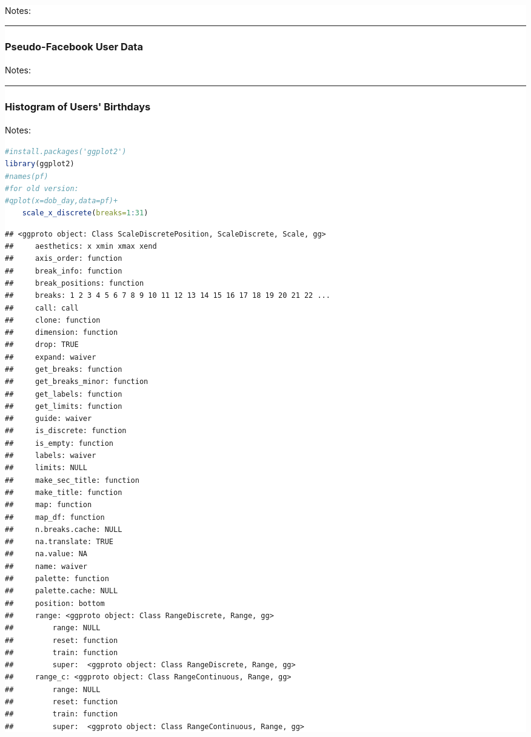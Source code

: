 Notes:

***

### Pseudo-Facebook User Data
Notes:



***

### Histogram of Users' Birthdays
Notes:


```r
#install.packages('ggplot2')
library(ggplot2)
#names(pf)
#for old version:
#qplot(x=dob_day,data=pf)+
	scale_x_discrete(breaks=1:31)
```

```
## <ggproto object: Class ScaleDiscretePosition, ScaleDiscrete, Scale, gg>
##     aesthetics: x xmin xmax xend
##     axis_order: function
##     break_info: function
##     break_positions: function
##     breaks: 1 2 3 4 5 6 7 8 9 10 11 12 13 14 15 16 17 18 19 20 21 22 ...
##     call: call
##     clone: function
##     dimension: function
##     drop: TRUE
##     expand: waiver
##     get_breaks: function
##     get_breaks_minor: function
##     get_labels: function
##     get_limits: function
##     guide: waiver
##     is_discrete: function
##     is_empty: function
##     labels: waiver
##     limits: NULL
##     make_sec_title: function
##     make_title: function
##     map: function
##     map_df: function
##     n.breaks.cache: NULL
##     na.translate: TRUE
##     na.value: NA
##     name: waiver
##     palette: function
##     palette.cache: NULL
##     position: bottom
##     range: <ggproto object: Class RangeDiscrete, Range, gg>
##         range: NULL
##         reset: function
##         train: function
##         super:  <ggproto object: Class RangeDiscrete, Range, gg>
##     range_c: <ggproto object: Class RangeContinuous, Range, gg>
##         range: NULL
##         reset: function
##         train: function
##         super:  <ggproto object: Class RangeContinuous, Range, gg>
```